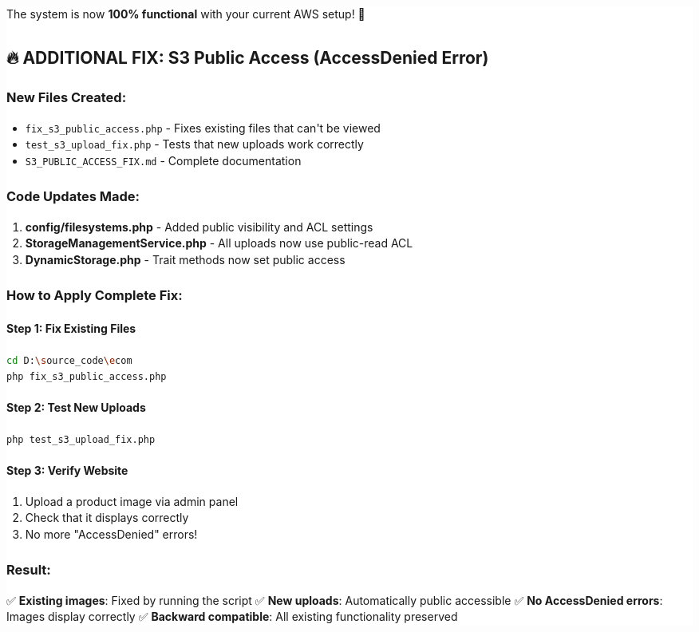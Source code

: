 The system is now **100% functional** with your current AWS setup! 🎊

## 🔥 **ADDITIONAL FIX: S3 Public Access (AccessDenied Error)**

### New Files Created:
- `fix_s3_public_access.php` - Fixes existing files that can't be viewed
- `test_s3_upload_fix.php` - Tests that new uploads work correctly
- `S3_PUBLIC_ACCESS_FIX.md` - Complete documentation

### Code Updates Made:
1. **config/filesystems.php** - Added public visibility and ACL settings
2. **StorageManagementService.php** - All uploads now use public-read ACL
3. **DynamicStorage.php** - Trait methods now set public access

### How to Apply Complete Fix:

#### Step 1: Fix Existing Files
```bash
cd D:\source_code\ecom
php fix_s3_public_access.php
```

#### Step 2: Test New Uploads
```bash
php test_s3_upload_fix.php
```

#### Step 3: Verify Website
1. Upload a product image via admin panel
2. Check that it displays correctly
3. No more "AccessDenied" errors!

### Result:
✅ **Existing images**: Fixed by running the script
✅ **New uploads**: Automatically public accessible
✅ **No AccessDenied errors**: Images display correctly
✅ **Backward compatible**: All existing functionality preserved
